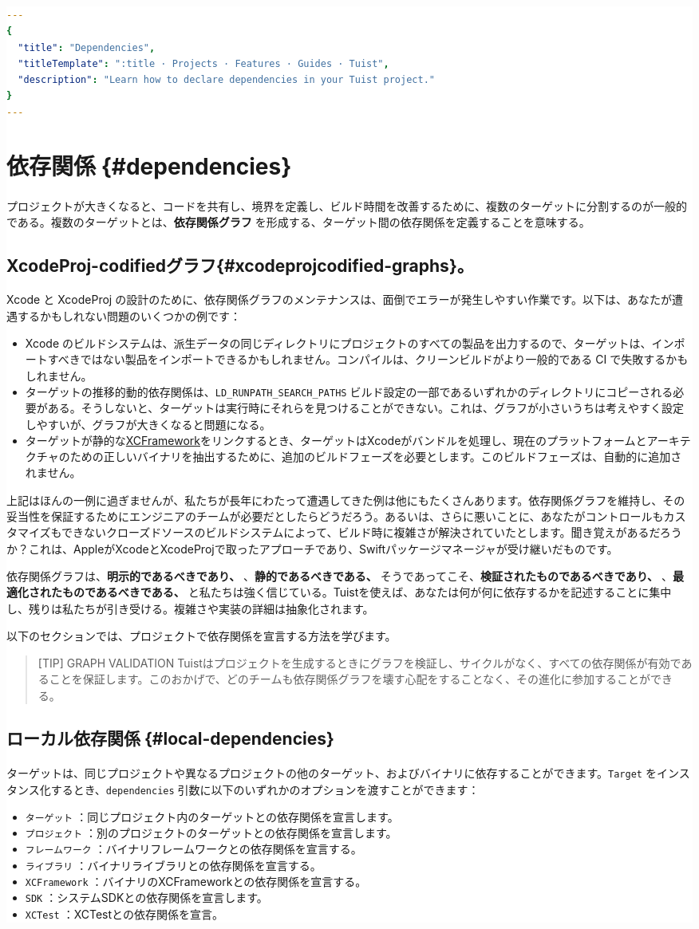 ```yaml
---
{
  "title": "Dependencies",
  "titleTemplate": ":title · Projects · Features · Guides · Tuist",
  "description": "Learn how to declare dependencies in your Tuist project."
}
---
```

# 依存関係 {#dependencies}

プロジェクトが大きくなると、コードを共有し、境界を定義し、ビルド時間を改善するために、複数のターゲットに分割するのが一般的である。複数のターゲットとは、**依存関係グラフ**
を形成する、ターゲット間の依存関係を定義することを意味する。

## XcodeProj-codifiedグラフ{#xcodeprojcodified-graphs}。

Xcode と XcodeProj
の設計のために、依存関係グラフのメンテナンスは、面倒でエラーが発生しやすい作業です。以下は、あなたが遭遇するかもしれない問題のいくつかの例です：

- Xcode
  のビルドシステムは、派生データの同じディレクトリにプロジェクトのすべての製品を出力するので、ターゲットは、インポートすべきではない製品をインポートできるかもしれません。コンパイルは、クリーンビルドがより一般的である
  CI で失敗するかもしれません。
- ターゲットの推移的動的依存関係は、`LD_RUNPATH_SEARCH_PATHS`
  ビルド設定の一部であるいずれかのディレクトリにコピーされる必要がある。そうしないと、ターゲットは実行時にそれらを見つけることができない。これは、グラフが小さいうちは考えやすく設定しやすいが、グラフが大きくなると問題になる。
- ターゲットが静的な[XCFramework](https://developer.apple.com/documentation/xcode/creating-a-multi-platform-binary-framework-bundle)をリンクするとき、ターゲットはXcodeがバンドルを処理し、現在のプラットフォームとアーキテクチャのための正しいバイナリを抽出するために、追加のビルドフェーズを必要とします。このビルドフェーズは、自動的に追加されません。

上記はほんの一例に過ぎませんが、私たちが長年にわたって遭遇してきた例は他にもたくさんあります。依存関係グラフを維持し、その妥当性を保証するためにエンジニアのチームが必要だとしたらどうだろう。あるいは、さらに悪いことに、あなたがコントロールもカスタマイズもできないクローズドソースのビルドシステムによって、ビルド時に複雑さが解決されていたとします。聞き覚えがあるだろうか？これは、AppleがXcodeとXcodeProjで取ったアプローチであり、Swiftパッケージマネージャが受け継いだものです。

依存関係グラフは、**明示的であるべきであり、** 、**静的であるべきである、** そうであってこそ、**検証されたものであるべきであり、**
、**最適化されたものであるべきである、**
と私たちは強く信じている。Tuistを使えば、あなたは何が何に依存するかを記述することに集中し、残りは私たちが引き受ける。複雑さや実装の詳細は抽象化されます。

以下のセクションでは、プロジェクトで依存関係を宣言する方法を学びます。

> [TIP] GRAPH VALIDATION
> Tuistはプロジェクトを生成するときにグラフを検証し、サイクルがなく、すべての依存関係が有効であることを保証します。このおかげで、どのチームも依存関係グラフを壊す心配をすることなく、その進化に参加することができる。

## ローカル依存関係 {#local-dependencies}

ターゲットは、同じプロジェクトや異なるプロジェクトの他のターゲット、およびバイナリに依存することができます。`Target`
をインスタンス化するとき、`dependencies` 引数に以下のいずれかのオプションを渡すことができます：

- `ターゲット` ：同じプロジェクト内のターゲットとの依存関係を宣言します。
- `プロジェクト` ：別のプロジェクトのターゲットとの依存関係を宣言します。
- `フレームワーク` ：バイナリフレームワークとの依存関係を宣言する。
- `ライブラリ` ：バイナリライブラリとの依存関係を宣言する。
- `XCFramework` ：バイナリのXCFrameworkとの依存関係を宣言する。
- `SDK` ：システムSDKとの依存関係を宣言します。
- `XCTest` ：XCTestとの依存関係を宣言。
